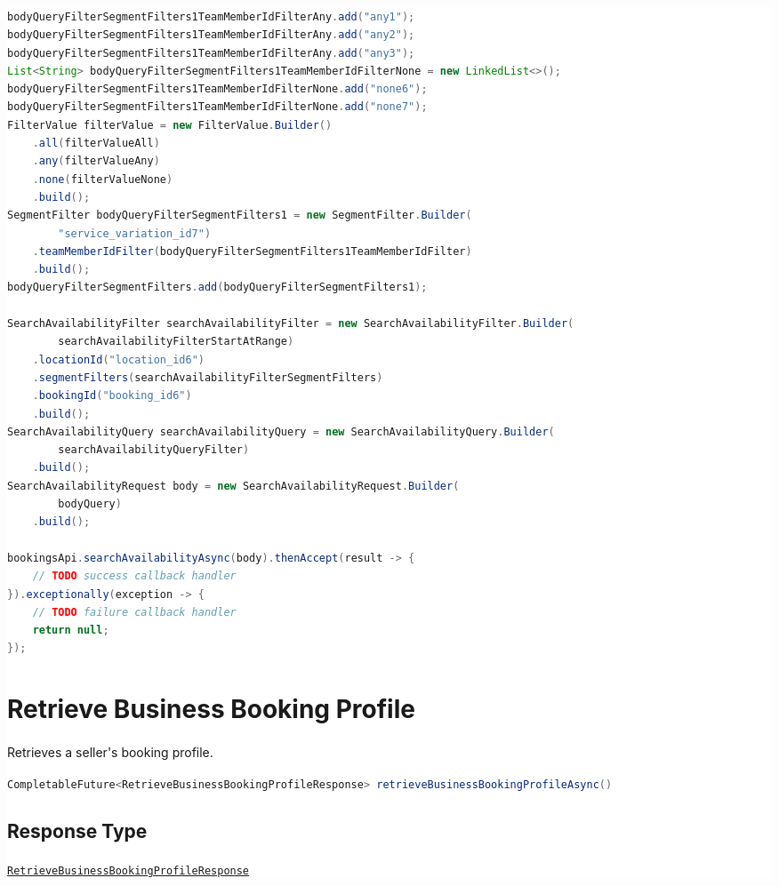 ```java
bodyQueryFilterSegmentFilters1TeamMemberIdFilterAny.add("any1");
bodyQueryFilterSegmentFilters1TeamMemberIdFilterAny.add("any2");
bodyQueryFilterSegmentFilters1TeamMemberIdFilterAny.add("any3");
List<String> bodyQueryFilterSegmentFilters1TeamMemberIdFilterNone = new LinkedList<>();
bodyQueryFilterSegmentFilters1TeamMemberIdFilterNone.add("none6");
bodyQueryFilterSegmentFilters1TeamMemberIdFilterNone.add("none7");
FilterValue filterValue = new FilterValue.Builder()
    .all(filterValueAll)
    .any(filterValueAny)
    .none(filterValueNone)
    .build();
SegmentFilter bodyQueryFilterSegmentFilters1 = new SegmentFilter.Builder(
        "service_variation_id7")
    .teamMemberIdFilter(bodyQueryFilterSegmentFilters1TeamMemberIdFilter)
    .build();
bodyQueryFilterSegmentFilters.add(bodyQueryFilterSegmentFilters1);

SearchAvailabilityFilter searchAvailabilityFilter = new SearchAvailabilityFilter.Builder(
        searchAvailabilityFilterStartAtRange)
    .locationId("location_id6")
    .segmentFilters(searchAvailabilityFilterSegmentFilters)
    .bookingId("booking_id6")
    .build();
SearchAvailabilityQuery searchAvailabilityQuery = new SearchAvailabilityQuery.Builder(
        searchAvailabilityQueryFilter)
    .build();
SearchAvailabilityRequest body = new SearchAvailabilityRequest.Builder(
        bodyQuery)
    .build();

bookingsApi.searchAvailabilityAsync(body).thenAccept(result -> {
    // TODO success callback handler
}).exceptionally(exception -> {
    // TODO failure callback handler
    return null;
});
```


# Retrieve Business Booking Profile

Retrieves a seller's booking profile.

```java
CompletableFuture<RetrieveBusinessBookingProfileResponse> retrieveBusinessBookingProfileAsync()
```

## Response Type

[`RetrieveBusinessBookingProfileResponse`](/doc/models/retrieve-business-booking-profile-response.md)
